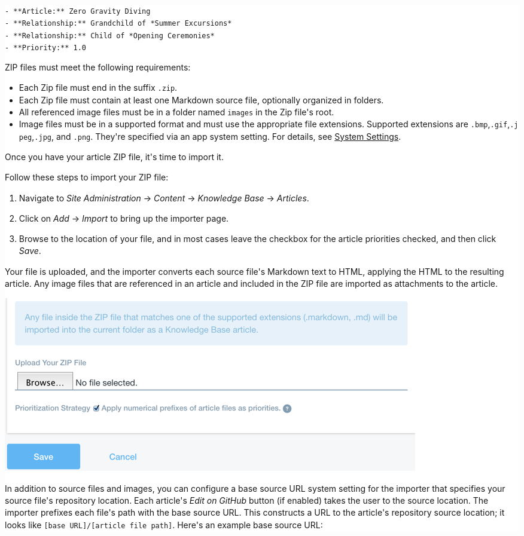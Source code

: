     - **Article:** Zero Gravity Diving
    - **Relationship:** Grandchild of *Summer Excursions*
    - **Relationship:** Child of *Opening Ceremonies*
    - **Priority:** 1.0

ZIP files must meet the following requirements:

-  Each Zip file must end in the suffix `.zip`.
-  Each Zip file must contain at least one Markdown source file, optionally
   organized in folders.
-  All referenced image files must be in a folder named `images` in the Zip
   file's root. 
-  Image files must be in a supported format and must use the appropriate file
   extensions. Supported extensions are `.bmp`,`.gif`,`.jpeg`,`.jpg`, and
   `.png`. They're specified via an app system setting. For details, see 
   [System Settings](/discover/portal/-/knowledge_base/7-0/informing-users-with-the-knowledge-base#system-settings).

Once you have your article ZIP file, it's time to import it.

Follow these steps to import your ZIP file:

1.  Navigate to *Site Administration* &rarr; *Content* &rarr; *Knowledge Base* 
    &rarr; *Articles*.
 
2.  Click on *Add* &rarr; *Import* to bring up the importer page.

3.  Browse to the location of your file, and in most cases leave the checkbox 
    for the article priorities checked, and then click *Save*.
 
Your file is uploaded, and the importer converts each source file's Markdown 
text to HTML, applying the HTML to the resulting article. Any image files that 
are referenced in an article and included in the ZIP file are imported as 
attachments to the article.

![Figure 11: Selecting *Add* &rarr; *Import* in Knowledge Base brings up the interface for selecting a ZIP file of Markdown source files and images to produce and update articles in your Knowledge Base.](../../../images/kb-admin-importer.png)

In addition to source files and images, you can configure a base source 
URL system setting for the importer that specifies your source file's repository
location. Each article's *Edit on GitHub* button (if enabled) takes the user to
the source location. The importer prefixes each file's path with the base source
URL. This constructs a URL to the article's repository source location; it looks
like `[base URL]/[article file path]`. Here's an example base source URL:

